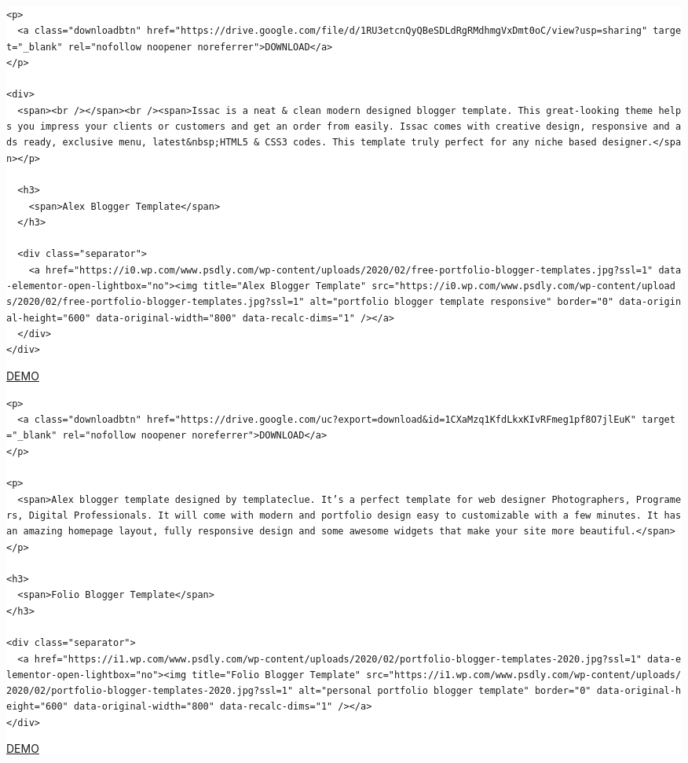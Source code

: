     <p>
      <a class="downloadbtn" href="https://drive.google.com/file/d/1RU3etcnQyQBeSDLdRgRMdhmgVxDmt0oC/view?usp=sharing" target="_blank" rel="nofollow noopener noreferrer">DOWNLOAD</a>
    </p>
    
    <div>
      <span><br /></span><br /><span>Issac is a neat & clean modern designed blogger template. This great-looking theme helps you impress your clients or customers and get an order from easily. Issac comes with creative design, responsive and ads ready, exclusive menu, latest&nbsp;HTML5 & CSS3 codes. This template truly perfect for any niche based designer.</span></p> 
      
      <h3>
        <span>Alex Blogger Template</span>
      </h3>
      
      <div class="separator">
        <a href="https://i0.wp.com/www.psdly.com/wp-content/uploads/2020/02/free-portfolio-blogger-templates.jpg?ssl=1" data-elementor-open-lightbox="no"><img title="Alex Blogger Template" src="https://i0.wp.com/www.psdly.com/wp-content/uploads/2020/02/free-portfolio-blogger-templates.jpg?ssl=1" alt="portfolio blogger template responsive" border="0" data-original-height="600" data-original-width="800" data-recalc-dims="1" /></a>
      </div>
    </div>
  </div>
</div>

<div dir="ltr" readability="8.7165354330709">
  <div readability="12.590551181102">
    <p>
      <a class="demobtn" href="https://alex-templateclue.blogspot.com/" target="_blank" rel="nofollow noopener noreferrer">DEMO</a>
    </p>
    
    <p>
      <a class="downloadbtn" href="https://drive.google.com/uc?export=download&id=1CXaMzq1KfdLkxKIvRFmeg1pf8O7jlEuK" target="_blank" rel="nofollow noopener noreferrer">DOWNLOAD</a>
    </p>
    
    <p>
      <span>Alex blogger template designed by templateclue. It’s a perfect template for web designer Photographers, Programers, Digital Professionals. It will come with modern and portfolio design easy to customizable with a few minutes. It has an amazing homepage layout, fully responsive design and some awesome widgets that make your site more beautiful.</span>
    </p>
    
    <h3>
      <span>Folio Blogger Template</span>
    </h3>
    
    <div class="separator">
      <a href="https://i1.wp.com/www.psdly.com/wp-content/uploads/2020/02/portfolio-blogger-templates-2020.jpg?ssl=1" data-elementor-open-lightbox="no"><img title="Folio Blogger Template" src="https://i1.wp.com/www.psdly.com/wp-content/uploads/2020/02/portfolio-blogger-templates-2020.jpg?ssl=1" alt="personal portfolio blogger template" border="0" data-original-height="600" data-original-width="800" data-recalc-dims="1" /></a>
    </div>
  </div>
</div>

<div dir="ltr" readability="11.186363636364">
  <div readability="17.509090909091">
    <p>
      <a class="demobtn" href="https://folio-soratemplates.blogspot.com/" target="_blank" rel="nofollow noopener noreferrer">DEMO</a>
    </p>
    